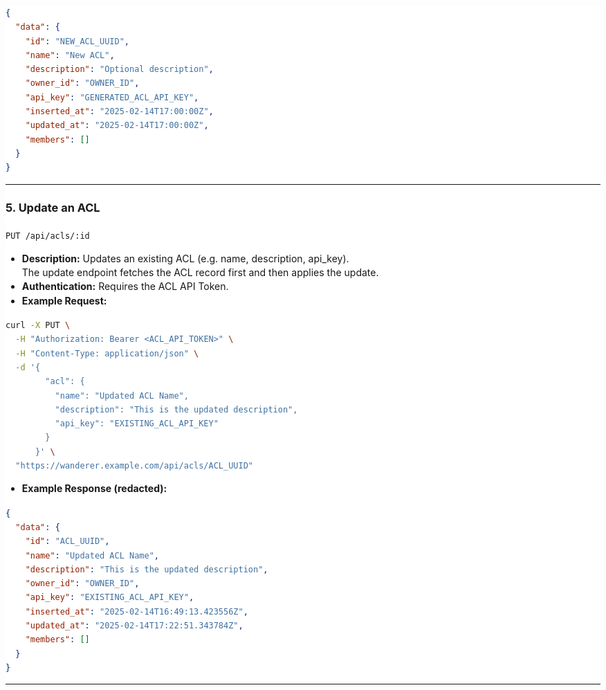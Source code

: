 ```json
{
  "data": {
    "id": "NEW_ACL_UUID",
    "name": "New ACL",
    "description": "Optional description",
    "owner_id": "OWNER_ID",
    "api_key": "GENERATED_ACL_API_KEY",
    "inserted_at": "2025-02-14T17:00:00Z",
    "updated_at": "2025-02-14T17:00:00Z",
    "members": []
  }
}
```

---

### 5. Update an ACL

```bash
PUT /api/acls/:id
```

- **Description:** Updates an existing ACL (e.g. name, description, api_key).  
  The update endpoint fetches the ACL record first and then applies the update.
- **Authentication:** Requires the ACL API Token.
- **Example Request:**

```bash
curl -X PUT \
  -H "Authorization: Bearer <ACL_API_TOKEN>" \
  -H "Content-Type: application/json" \
  -d '{
        "acl": {
          "name": "Updated ACL Name",
          "description": "This is the updated description",
          "api_key": "EXISTING_ACL_API_KEY"
        }
      }' \
  "https://wanderer.example.com/api/acls/ACL_UUID"
```

- **Example Response (redacted):**

```json
{
  "data": {
    "id": "ACL_UUID",
    "name": "Updated ACL Name",
    "description": "This is the updated description",
    "owner_id": "OWNER_ID",
    "api_key": "EXISTING_ACL_API_KEY",
    "inserted_at": "2025-02-14T16:49:13.423556Z",
    "updated_at": "2025-02-14T17:22:51.343784Z",
    "members": []
  }
}
```

---